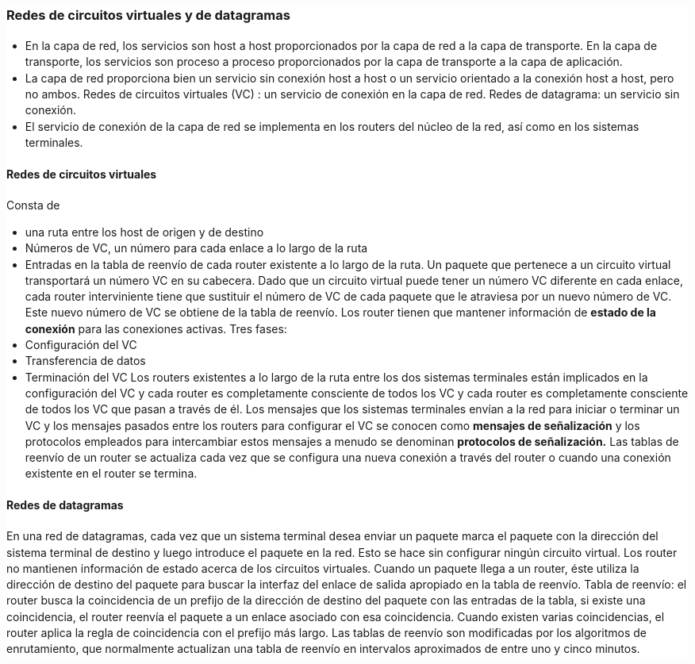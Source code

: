 ### Redes de circuitos virtuales y de datagramas

- En la capa de red, los servicios son host a host proporcionados por la capa de red a la capa de transporte. En la capa de transporte, los servicios son proceso a proceso proporcionados por la capa de transporte a la capa de aplicación.
- La capa de red proporciona bien un servicio sin conexión host a host o un servicio orientado a la conexión host a host, pero no ambos.
Redes de circuitos virtuales (VC) : un servicio de conexión en la capa de red.
Redes de datagrama: un servicio sin conexión.
- El servicio de conexión de la capa de red se implementa en los routers del núcleo de la red, así como en los sistemas terminales.

#### Redes de circuitos virtuales

Consta de
- una ruta entre los host de origen y de destino
- Números de VC, un número para cada enlace a lo largo de la ruta
- Entradas en la tabla de reenvío de cada router existente a lo largo de la ruta.
Un paquete que pertenece a un circuito virtual transportará un número VC en su cabecera.
Dado que un circuito virtual puede tener un número VC diferente en cada enlace, cada router interviniente tiene que sustituir el número de VC de cada paquete que le atraviesa por un nuevo número de VC. Este nuevo número de VC se obtiene de la tabla de reenvío.
Los router tienen que mantener información de **estado de la conexión** para las conexiones activas.
Tres fases:
- Configuración del VC
- Transferencia de datos
- Terminación del VC
Los routers existentes a lo largo de la ruta entre los dos sistemas terminales están implicados en la configuración del VC y cada router es completamente consciente de todos los VC y cada router es completamente consciente de todos los VC que pasan a través de él. Los mensajes que los sistemas terminales envían a la red para iniciar o terminar un VC y los mensajes pasados entre los routers para configurar el VC se conocen como **mensajes de señalización** y los protocolos empleados para intercambiar estos mensajes a menudo se denominan **protocolos de señalización.**
Las tablas de reenvío de un router se actualiza cada vez que se configura una nueva conexión a través del router o cuando una conexión existente en el router se termina.

#### Redes de datagramas

En una red de datagramas, cada vez que un sistema terminal desea enviar un paquete marca el paquete con la dirección del sistema terminal de destino y luego introduce el paquete en la red. Esto se hace sin configurar ningún circuito virtual. Los router no mantienen información de estado acerca de los circuitos virtuales.
Cuando un paquete llega a un router, éste utiliza la dirección de destino del paquete para buscar la interfaz del enlace de salida apropiado en la tabla de reenvío.
Tabla de reenvío: el router busca la coincidencia de un prefijo de la dirección de destino del paquete con las entradas de la tabla, si existe una coincidencia, el router reenvía el paquete a un enlace asociado con esa coincidencia.
Cuando existen varias coincidencias, el router aplica la regla de coincidencia con el prefijo más largo.
Las tablas de reenvío son modificadas por los algoritmos de enrutamiento, que normalmente actualizan una tabla de reenvío en intervalos aproximados de entre uno y cinco minutos.
